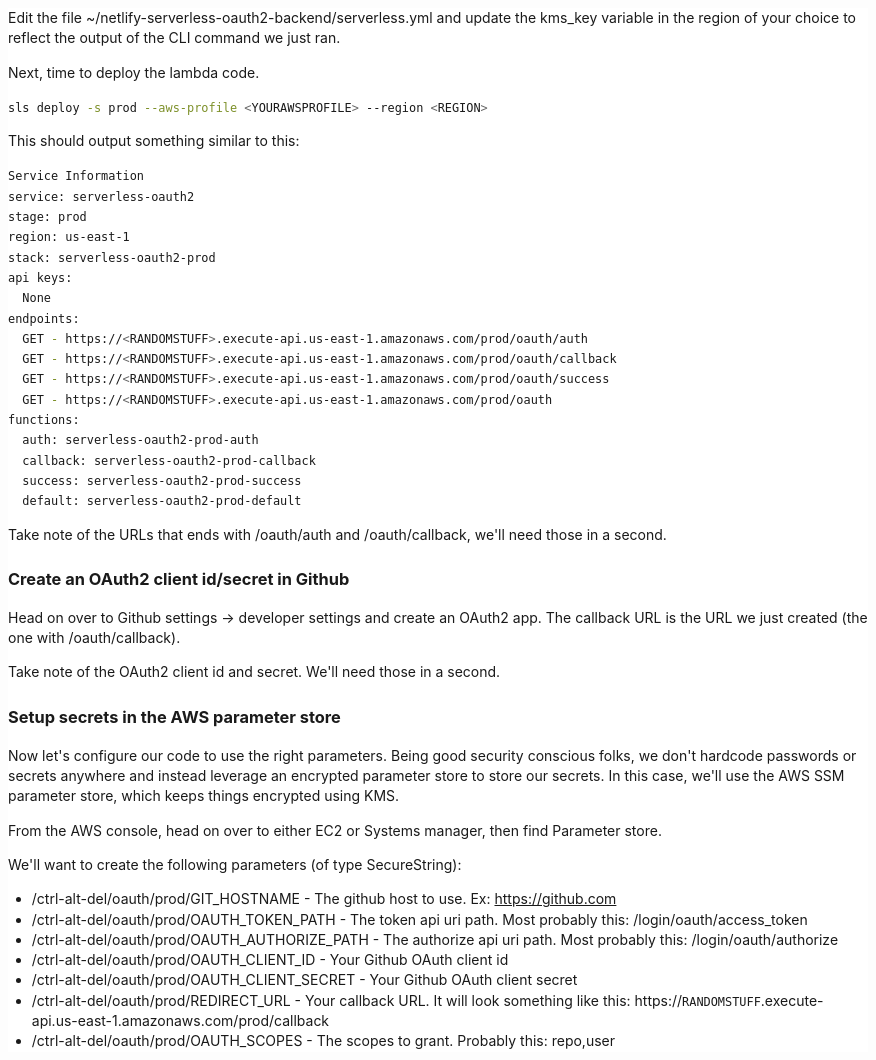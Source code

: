 Edit the file ~/netlify-serverless-oauth2-backend/serverless.yml and update the kms_key variable in the region of your choice to reflect the output of the CLI command we just ran.

Next, time to deploy the lambda code.

```bash
sls deploy -s prod --aws-profile <YOURAWSPROFILE> --region <REGION>
```

This should output something similar to this:

```bash
Service Information
service: serverless-oauth2
stage: prod
region: us-east-1
stack: serverless-oauth2-prod
api keys:
  None
endpoints:
  GET - https://<RANDOMSTUFF>.execute-api.us-east-1.amazonaws.com/prod/oauth/auth
  GET - https://<RANDOMSTUFF>.execute-api.us-east-1.amazonaws.com/prod/oauth/callback
  GET - https://<RANDOMSTUFF>.execute-api.us-east-1.amazonaws.com/prod/oauth/success
  GET - https://<RANDOMSTUFF>.execute-api.us-east-1.amazonaws.com/prod/oauth
functions:
  auth: serverless-oauth2-prod-auth
  callback: serverless-oauth2-prod-callback
  success: serverless-oauth2-prod-success
  default: serverless-oauth2-prod-default
```

Take note of the URLs that ends with /oauth/auth and /oauth/callback, we'll need those in a second.

### Create an OAuth2 client id/secret in Github

Head on over to Github settings -> developer settings and create an OAuth2 app. The callback URL is the URL we just created (the one with /oauth/callback).

Take note of the OAuth2 client id and secret. We'll need those in a second.

### Setup secrets in the AWS parameter store

Now let's configure our code to use the right parameters. Being good security conscious folks, we don't hardcode passwords or secrets anywhere and instead leverage an encrypted parameter store to store our secrets. In this case, we'll use the AWS SSM parameter store, which keeps things encrypted using KMS.

From the AWS console, head on over to either EC2 or Systems manager, then find Parameter store.

We'll want to create the following parameters (of type SecureString):

* /ctrl-alt-del/oauth/prod/GIT_HOSTNAME - The github host to use. Ex: https://github.com
* /ctrl-alt-del/oauth/prod/OAUTH_TOKEN_PATH - The token api uri path. Most probably this: /login/oauth/access_token
* /ctrl-alt-del/oauth/prod/OAUTH_AUTHORIZE_PATH - The authorize api uri path. Most probably this: /login/oauth/authorize 
* /ctrl-alt-del/oauth/prod/OAUTH_CLIENT_ID - Your Github OAuth client id
* /ctrl-alt-del/oauth/prod/OAUTH_CLIENT_SECRET - Your Github OAuth client secret
* /ctrl-alt-del/oauth/prod/REDIRECT_URL - Your callback URL. It will look something like this: https://`RANDOMSTUFF`.execute-api.us-east-1.amazonaws.com/prod/callback
* /ctrl-alt-del/oauth/prod/OAUTH_SCOPES - The scopes to grant. Probably this: repo,user
